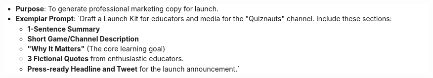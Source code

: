   * **Purpose**: To generate professional marketing copy for launch.  
  * **Exemplar Prompt**: \`Draft a Launch Kit for educators and media for the "Quiznauts" channel. Include these sections:  
    * **1-Sentence Summary**  
    * **Short Game/Channel Description**  
    * **"Why It Matters"** (The core learning goal)  
    * **3 Fictional Quotes** from enthusiastic educators.  
    * **Press-ready Headline and Tweet** for the launch announcement.\`

